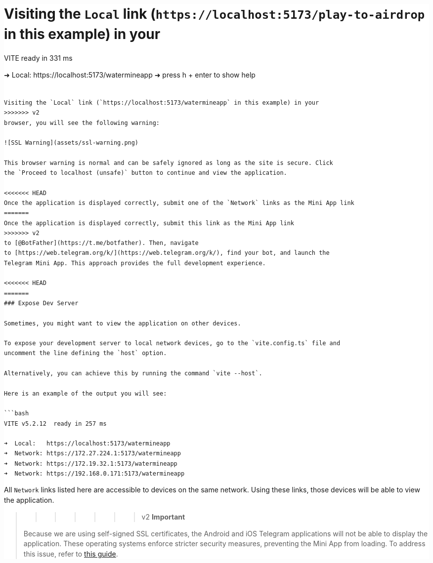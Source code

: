 Visiting the `Local` link (`https://localhost:5173/play-to-airdrop` in this example) in your
=======
VITE ready in 331 ms

➜  Local:   https://localhost:5173/watermineapp
➜  press h + enter to show help
```

Visiting the `Local` link (`https://localhost:5173/watermineapp` in this example) in your
>>>>>>> v2
browser, you will see the following warning:

![SSL Warning](assets/ssl-warning.png)

This browser warning is normal and can be safely ignored as long as the site is secure. Click
the `Proceed to localhost (unsafe)` button to continue and view the application.

<<<<<<< HEAD
Once the application is displayed correctly, submit one of the `Network` links as the Mini App link
=======
Once the application is displayed correctly, submit this link as the Mini App link
>>>>>>> v2
to [@BotFather](https://t.me/botfather). Then, navigate
to [https://web.telegram.org/k/](https://web.telegram.org/k/), find your bot, and launch the
Telegram Mini App. This approach provides the full development experience.

<<<<<<< HEAD
=======
### Expose Dev Server

Sometimes, you might want to view the application on other devices.

To expose your development server to local network devices, go to the `vite.config.ts` file and
uncomment the line defining the `host` option.

Alternatively, you can achieve this by running the command `vite --host`.

Here is an example of the output you will see:

```bash
VITE v5.2.12  ready in 257 ms

➜  Local:   https://localhost:5173/watermineapp
➜  Network: https://172.27.224.1:5173/watermineapp
➜  Network: https://172.19.32.1:5173/watermineapp
➜  Network: https://192.168.0.171:5173/watermineapp
```

All `Network` links listed here are accessible to devices on the same network. Using these links,
those devices will be able to view the application.

>>>>>>> v2
> **Important**
>
> Because we are using self-signed SSL certificates, the Android and iOS Telegram applications will
> not be able to display the application. These operating systems enforce stricter security
> measures, preventing the Mini App from loading. To address this issue, refer
> to [this guide](https://docs.telegram-mini-apps.com/platform/getting-app-link#remote).

